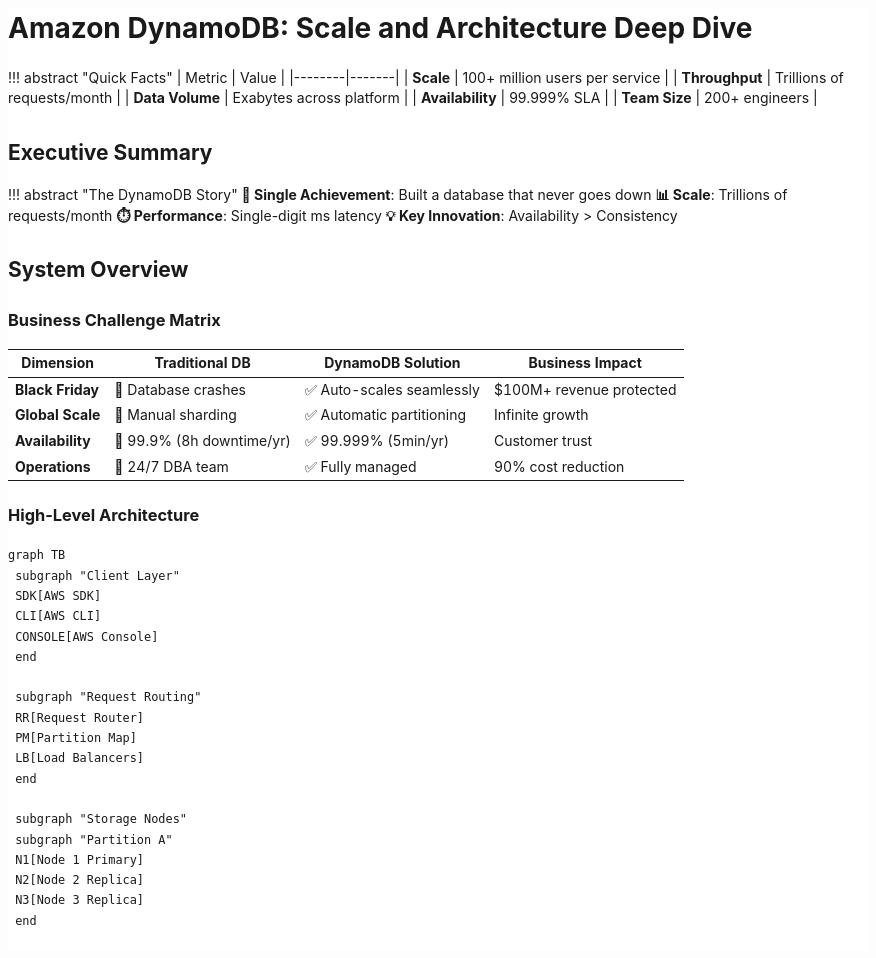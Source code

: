 ```yaml
```


# Amazon DynamoDB: Scale and Architecture Deep Dive

!!! abstract "Quick Facts"
| Metric | Value |
 |--------|-------|
 | **Scale** | 100+ million users per service |
 | **Throughput** | Trillions of requests/month |
 | **Data Volume** | Exabytes across platform |
 | **Availability** | 99.999% SLA |
 | **Team Size** | 200+ engineers |


## Executive Summary

!!! abstract "The DynamoDB Story"
    **🎯 Single Achievement**: Built a database that never goes down
    **📊 Scale**: Trillions of requests/month
    **⏱️ Performance**: Single-digit ms latency
    **💡 Key Innovation**: Availability > Consistency

## System Overview

### Business Challenge Matrix

| Dimension | Traditional DB | DynamoDB Solution | Business Impact |
|-----------|----------------|-------------------|----------------|
| **Black Friday** | 🔴 Database crashes | ✅ Auto-scales seamlessly | $100M+ revenue protected |
| **Global Scale** | 🔴 Manual sharding | ✅ Automatic partitioning | Infinite growth |
| **Availability** | 🔴 99.9% (8h downtime/yr) | ✅ 99.999% (5min/yr) | Customer trust |
| **Operations** | 🔴 24/7 DBA team | ✅ Fully managed | 90% cost reduction |

### High-Level Architecture

```mermaid
graph TB
 subgraph "Client Layer"
 SDK[AWS SDK]
 CLI[AWS CLI]
 CONSOLE[AWS Console]
 end
 
 subgraph "Request Routing"
 RR[Request Router]
 PM[Partition Map]
 LB[Load Balancers]
 end
 
 subgraph "Storage Nodes"
 subgraph "Partition A"
 N1[Node 1 Primary]
 N2[Node 2 Replica]
 N3[Node 3 Replica]
 end
 
```
